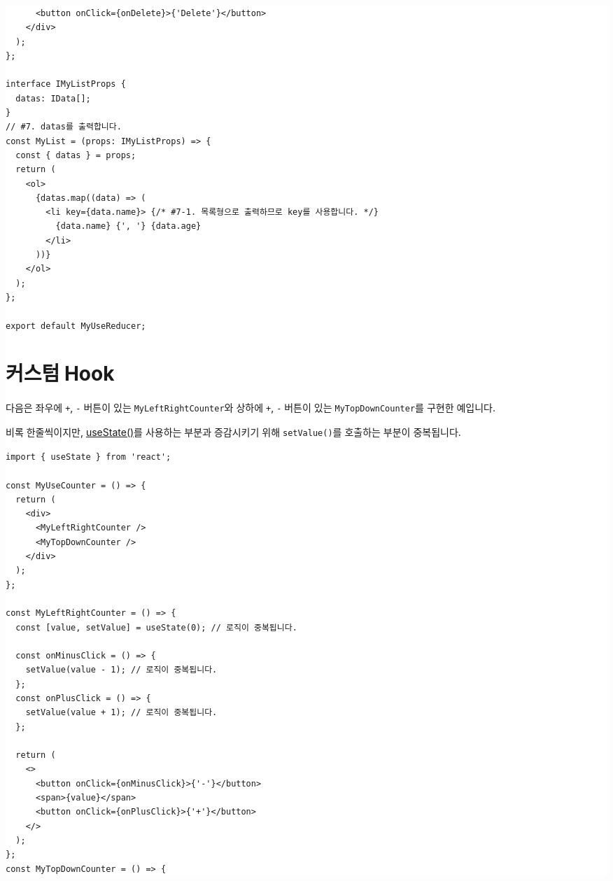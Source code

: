 ```tsx
      <button onClick={onDelete}>{'Delete'}</button>
    </div>
  );
};

interface IMyListProps {
  datas: IData[];
}
// #7. datas를 출력합니다.
const MyList = (props: IMyListProps) => {
  const { datas } = props;
  return (
    <ol>
      {datas.map((data) => (
        <li key={data.name}> {/* #7-1. 목록형으로 출력하므로 key를 사용합니다. */}
          {data.name} {', '} {data.age}
        </li>
      ))}
    </ol>
  );
};

export default MyUseReducer;
```

# 커스텀 Hook

다음은 좌우에 `+`, `-` 버튼이 있는 `MyLeftRightCounter`와 상하에 `+`, `-` 버튼이 있는 `MyTopDownCounter`를 구현한 예입니다.

비록 한줄씩이지만, [useState()](https://tango1202.github.io/react/react-basic/#state)를 사용하는 부분과 증감시키기 위해 `setValue()`를 호출하는 부분이 중복됩니다. 

```tsx
import { useState } from 'react';

const MyUseCounter = () => {
  return (
    <div>
      <MyLeftRightCounter />
      <MyTopDownCounter />
    </div>
  );
};

const MyLeftRightCounter = () => {
  const [value, setValue] = useState(0); // 로직이 중복됩니다.

  const onMinusClick = () => {
    setValue(value - 1); // 로직이 중복됩니다.
  };
  const onPlusClick = () => {
    setValue(value + 1); // 로직이 중복됩니다.
  };

  return (
    <>
      <button onClick={onMinusClick}>{'-'}</button> 
      <span>{value}</span> 
      <button onClick={onPlusClick}>{'+'}</button> 
    </>
  );
};
const MyTopDownCounter = () => {
```